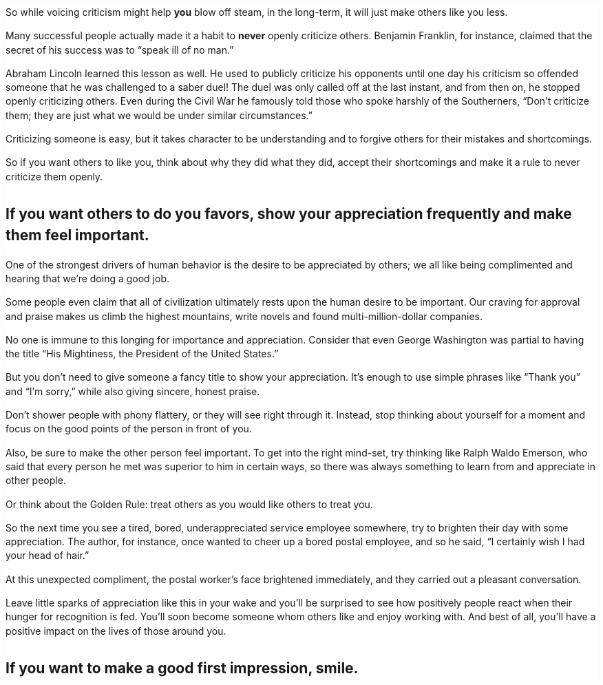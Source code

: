 So while voicing criticism might help **you** blow off steam, in the long-term, it will just make others like you less.

Many successful people actually made it a habit to **never** openly criticize others. Benjamin Franklin, for instance, claimed that the secret of his success was to “speak ill of no man.”

Abraham Lincoln learned this lesson as well. He used to publicly criticize his opponents until one day his criticism so offended someone that he was challenged to a saber duel! The duel was only called off at the last instant, and from then on, he stopped openly criticizing others. Even during the Civil War he famously told those who spoke harshly of the Southerners, “Don’t criticize them; they are just what we would be under similar circumstances.”

Criticizing someone is easy, but it takes character to be understanding and to forgive others for their mistakes and shortcomings.

So if you want others to like you, think about why they did what they did, accept their shortcomings and make it a rule to never criticize them openly.

## If you want others to do you favors, show your appreciation frequently and make them feel important.

One of the strongest drivers of human behavior is the desire to be appreciated by others; we all like being complimented and hearing that we’re doing a good job.

Some people even claim that all of civilization ultimately rests upon the human desire to be important. Our craving for approval and praise makes us climb the highest mountains, write novels and found multi-million-dollar companies.

No one is immune to this longing for importance and appreciation. Consider that even George Washington was partial to having the title “His Mightiness, the President of the United States.”

But you don’t need to give someone a fancy title to show your appreciation. It’s enough to use simple phrases like “Thank you” and “I’m sorry,” while also giving sincere, honest praise.

Don’t shower people with phony flattery, or they will see right through it. Instead, stop thinking about yourself for a moment and focus on the good points of the person in front of you.

Also, be sure to make the other person feel important. To get into the right mind-set, try thinking like Ralph Waldo Emerson, who said that every person he met was superior to him in certain ways, so there was always something to learn from and appreciate in other people.

Or think about the Golden Rule: treat others as you would like others to treat you.

So the next time you see a tired, bored, underappreciated service employee somewhere, try to brighten their day with some appreciation. The author, for instance, once wanted to cheer up a bored postal employee, and so he said, “I certainly wish I had your head of hair.”

At this unexpected compliment, the postal worker’s face brightened immediately, and they carried out a pleasant conversation.

Leave little sparks of appreciation like this in your wake and you’ll be surprised to see how positively people react when their hunger for recognition is fed. You’ll soon become someone whom others like and enjoy working with. And best of all, you’ll have a positive impact on the lives of those around you.

## If you want to make a good first impression, smile.
